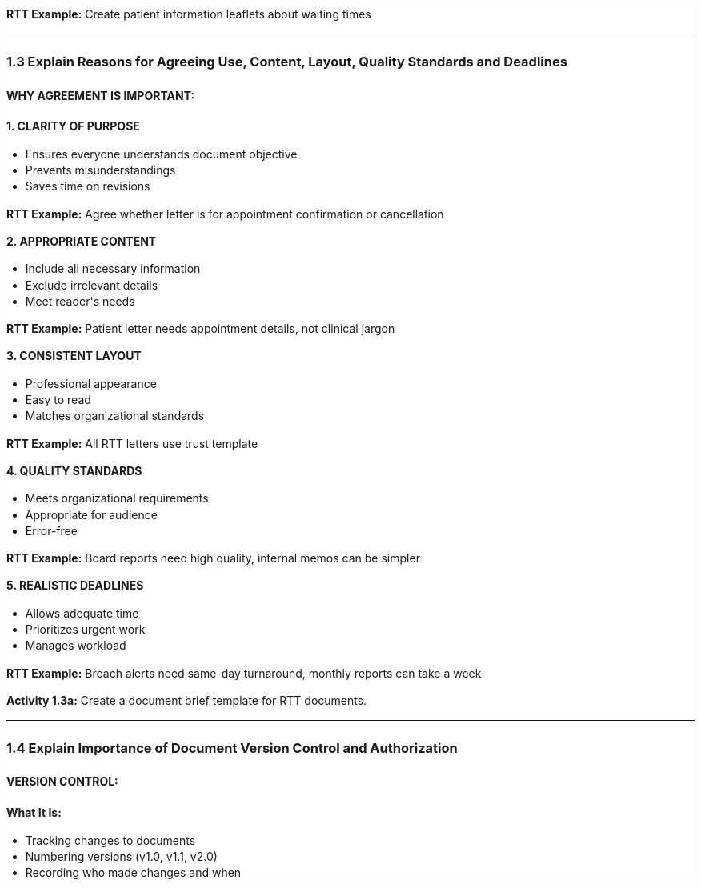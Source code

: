 **RTT Example:** Create patient information leaflets about waiting times

---

### 1.3 Explain Reasons for Agreeing Use, Content, Layout, Quality Standards and Deadlines

#### WHY AGREEMENT IS IMPORTANT:

**1. CLARITY OF PURPOSE**
- Ensures everyone understands document objective
- Prevents misunderstandings
- Saves time on revisions

**RTT Example:** Agree whether letter is for appointment confirmation or cancellation

**2. APPROPRIATE CONTENT**
- Include all necessary information
- Exclude irrelevant details
- Meet reader's needs

**RTT Example:** Patient letter needs appointment details, not clinical jargon

**3. CONSISTENT LAYOUT**
- Professional appearance
- Easy to read
- Matches organizational standards

**RTT Example:** All RTT letters use trust template

**4. QUALITY STANDARDS**
- Meets organizational requirements
- Appropriate for audience
- Error-free

**RTT Example:** Board reports need high quality, internal memos can be simpler

**5. REALISTIC DEADLINES**
- Allows adequate time
- Prioritizes urgent work
- Manages workload

**RTT Example:** Breach alerts need same-day turnaround, monthly reports can take a week

**Activity 1.3a:** Create a document brief template for RTT documents.

---

### 1.4 Explain Importance of Document Version Control and Authorization

#### VERSION CONTROL:

**What It Is:**
- Tracking changes to documents
- Numbering versions (v1.0, v1.1, v2.0)
- Recording who made changes and when
